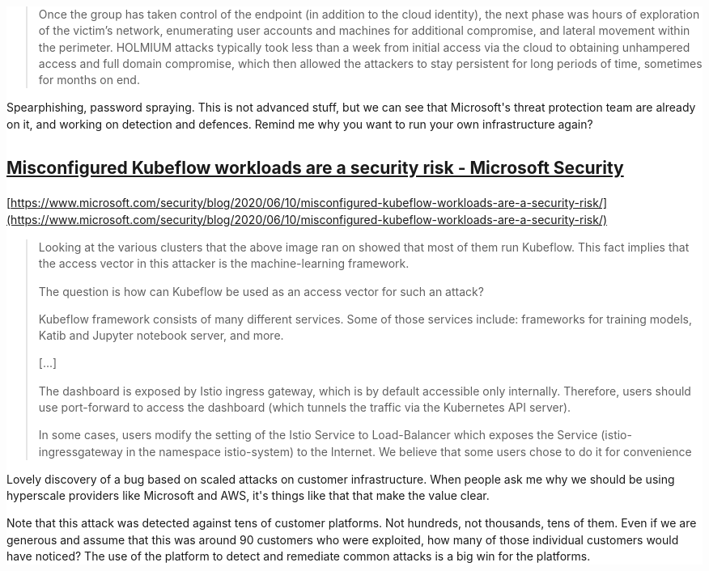 > Once the group has taken control of the endpoint (in addition to the cloud identity), the next phase was hours of exploration of the victim’s network, enumerating user accounts and machines for additional compromise, and lateral movement within the perimeter. HOLMIUM attacks typically took less than a week from initial access via the cloud to obtaining unhampered access and full domain compromise, which then allowed the attackers to stay persistent for long periods of time, sometimes for months on end.


Spearphishing, password spraying.  This is not advanced stuff, but we can see that Microsoft's threat protection team are already on it, and working on detection and defences.  Remind me why you want to run your own infrastructure again?


## [Misconfigured Kubeflow workloads are a security risk - Microsoft Security](https://www.microsoft.com/security/blog/2020/06/10/misconfigured-kubeflow-workloads-are-a-security-risk/)

[https://www.microsoft.com/security/blog/2020/06/10/misconfigured-kubeflow-workloads-are-a-security-risk/](https://www.microsoft.com/security/blog/2020/06/10/misconfigured-kubeflow-workloads-are-a-security-risk/)

> Looking at the various clusters that the above image ran on showed that most of them run Kubeflow. This fact implies that the access vector in this attacker is the machine-learning framework.
> 
> The question is how can Kubeflow be used as an access vector for such an attack?
> 
> Kubeflow framework consists of many different services. Some of those services include: frameworks for training models, Katib and Jupyter notebook server, and more.
> 
> [...]
> 
> The dashboard is exposed by Istio ingress gateway, which is by default accessible only internally. Therefore, users should use port-forward to access the dashboard (which tunnels the traffic via the Kubernetes API server).
> 
> In some cases, users modify the setting of the Istio Service to Load-Balancer which exposes the Service (istio-ingressgateway in the namespace istio-system) to the Internet. We believe that some users chose to do it for convenience


Lovely discovery of a bug based on scaled attacks on customer infrastructure.  When people ask me why we should be using hyperscale providers like Microsoft and AWS, it's things like that that make the value clear.  

Note that this attack was detected against tens of customer platforms. Not hundreds, not thousands, tens of them.  Even if we are generous and assume that this was around 90 customers who were exploited, how many of those individual customers would have noticed?  The use of the platform to detect and remediate common attacks is a big win for the platforms.



